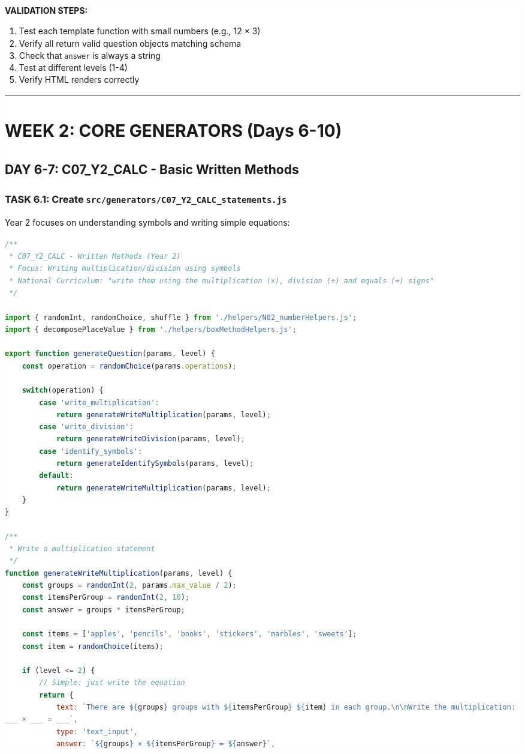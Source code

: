 
**VALIDATION STEPS:**
1. Test each template function with small numbers (e.g., 12 × 3)
2. Verify all return valid question objects matching schema
3. Check that `answer` is always a string
4. Test at different levels (1-4)
5. Verify HTML renders correctly

---

# WEEK 2: CORE GENERATORS (Days 6-10)

## DAY 6-7: C07_Y2_CALC - Basic Written Methods

### TASK 6.1: Create `src/generators/C07_Y2_CALC_statements.js`

Year 2 focuses on understanding symbols and writing simple equations:

```javascript
/**
 * C07_Y2_CALC - Written Methods (Year 2)
 * Focus: Writing multiplication/division using symbols
 * National Curriculum: "write them using the multiplication (×), division (÷) and equals (=) signs"
 */

import { randomInt, randomChoice, shuffle } from './helpers/N02_numberHelpers.js';
import { decomposePlaceValue } from './helpers/boxMethodHelpers.js';

export function generateQuestion(params, level) {
    const operation = randomChoice(params.operations);
    
    switch(operation) {
        case 'write_multiplication':
            return generateWriteMultiplication(params, level);
        case 'write_division':
            return generateWriteDivision(params, level);
        case 'identify_symbols':
            return generateIdentifySymbols(params, level);
        default:
            return generateWriteMultiplication(params, level);
    }
}

/**
 * Write a multiplication statement
 */
function generateWriteMultiplication(params, level) {
    const groups = randomInt(2, params.max_value / 2);
    const itemsPerGroup = randomInt(2, 10);
    const answer = groups * itemsPerGroup;
    
    const items = ['apples', 'pencils', 'books', 'stickers', 'marbles', 'sweets'];
    const item = randomChoice(items);
    
    if (level <= 2) {
        // Simple: just write the equation
        return {
            text: `There are ${groups} groups with ${itemsPerGroup} ${item} in each group.\n\nWrite the multiplication: ___ × ___ = ___`,
            type: 'text_input',
            answer: `${groups} × ${itemsPerGroup} = ${answer}`,
```